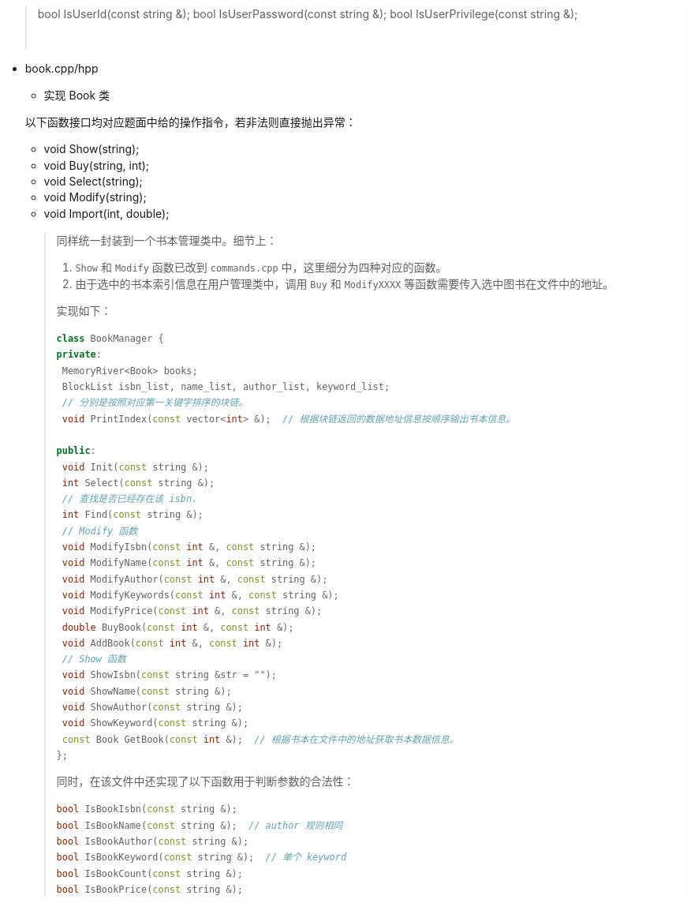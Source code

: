   > bool IsUserId(const string &);
  > bool IsUserPassword(const string &);
  > bool IsUserPrivilege(const string &);
  > ```
  >
  > 
  
+ book.cpp/hpp

  + 实现 Book 类

  以下函数接口均对应题面中给的操作指令，若非法则直接抛出异常：

  + void Show(string);
  + void Buy(string, int);
  + void Select(string);
  + void Modify(string);
  + void Import(int, double);
  >同样统一封装到一个书本管理类中。细节上：
  >
  >1. `Show` 和  `Modify` 函数已改到 `commands.cpp` 中，这里细分为四种对应的函数。
  >2. 由于选中的书本索引信息在用户管理类中，调用 `Buy` 和  `ModifyXXXX` 等函数需要传入选中图书在文件中的地址。
  >
  >实现如下：
  >
  >```c++
  >class BookManager {
  > private:
  >  MemoryRiver<Book> books;
  >  BlockList isbn_list, name_list, author_list, keyword_list;
  >  // 分别是按照对应第一关键字排序的块链。
  >  void PrintIndex(const vector<int> &);  // 根据块链返回的数据地址信息按顺序输出书本信息。
  >
  > public:
  >  void Init(const string &);
  >  int Select(const string &);
  >  // 查找是否已经存在该 isbn.
  >  int Find(const string &);
  >  // Modify 函数
  >  void ModifyIsbn(const int &, const string &);
  >  void ModifyName(const int &, const string &);
  >  void ModifyAuthor(const int &, const string &);
  >  void ModifyKeywords(const int &, const string &);
  >  void ModifyPrice(const int &, const string &);
  >  double BuyBook(const int &, const int &);
  >  void AddBook(const int &, const int &);
  >  // Show 函数
  >  void ShowIsbn(const string &str = "");
  >  void ShowName(const string &);
  >  void ShowAuthor(const string &);
  >  void ShowKeyword(const string &);
  >  const Book GetBook(const int &);  // 根据书本在文件中的地址获取书本数据信息。
  >};
  >```
  >
  >同时，在该文件中还实现了以下函数用于判断参数的合法性：
  >
  >```c++
  >bool IsBookIsbn(const string &);
  >bool IsBookName(const string &);  // author 规则相同
  >bool IsBookAuthor(const string &);
  >bool IsBookKeyword(const string &);  // 单个 keyword
  >bool IsBookCount(const string &);
  >bool IsBookPrice(const string &);
  >```